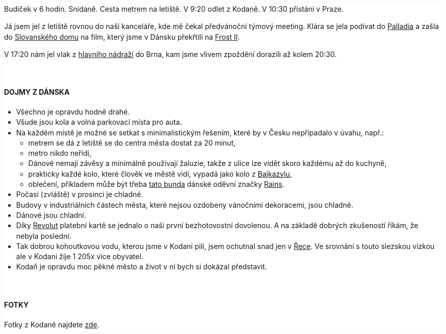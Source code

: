 Budíček v 6 hodin. Snídaně. Cesta metrem na letiště. V 9:20 odlet z Kodaně.
V 10:30 přistání v Praze.

Já jsem jel z letiště rovnou do naší kanceláře, kde mě čekal předvánoční
týmový meeting. Klára se jela podívat do [Palladia](https://www.palladiumpraha.cz/)
a zašla do [Slovanského domu](https://cs.wikipedia.org/wiki/Slovansk%C3%BD_d%C5%AFm) na film,
který jsme v Dánsku překřtili na
[Frost II](https://www.csfd.cz/film/413445-ledove-kralovstvi-ii/prehled/).

V 17:20 nám jel vlak z
[hlavního nádraží](https://cs.wikipedia.org/wiki/Praha_hlavn%C3%AD_n%C3%A1dra%C5%BE%C3%AD)
do Brna, kam jsme vlivem zpoždění dorazili až kolem 20:30.

&nbsp;

#### DOJMY Z DÁNSKA

- Všechno je opravdu hodně drahé.
- Všude jsou kola a volná parkovací místa pro auta.
- Na každém místě je možné se setkat s minimalistickým řešením, které by v Česku
nepřipadalo v úvahu, např.:
  - metrem se dá z letiště se do centra města dostat za 20 minut,
  - metro nikdo neřídí,
  - Dánové nemají závěsy a minimálně používají žaluzie, takže z ulice lze vidět
  skoro každému až do kuchyně,
  - prakticky každé kolo, které člověk ve městě vidí, vypadá jako kolo z
  [Bajkazylu](http://www.bajkazylbrno.cz/#cyklodilna),
  - oblečení, příkladem může být třeba [tato bunda](images/travelling_rains_coat.jpg) dánské oděvní značky [Rains](https://www.rains.com/).
- Počasí (zvláště) v prosinci je chladné.
- Budovy v industriálních částech města, které nejsou ozdobeny vánočními dekoracemi,
jsou chladné.
- Dánové jsou chladní.
- Díky [Revolut](https://cs.wikipedia.org/wiki/Revolut) platební kartě se
jednalo o naši první bezhotovostní dovolenou. A na základě dobrých zkušeností
říkám, že nebyla poslední.
- Tak dobrou kohoutkovou vodu, kterou jsme v Kodani pili, jsem ochutnal snad jen
v [Řece](https://cs.wikipedia.org/wiki/%C5%98eka_(okres_Fr%C3%BDdek-M%C3%ADstek)).
Ve srovnání s touto slezskou vízkou ale v Kodani žije 1 205x více obyvatel.
- Kodaň je opravdu moc pěkné město a život v ní bych si dokázal představit.

&nbsp;

#### FOTKY

Fotky z Kodaně najdete [zde](https://photos.app.goo.gl/218TuP4UKrawsV4KA).
